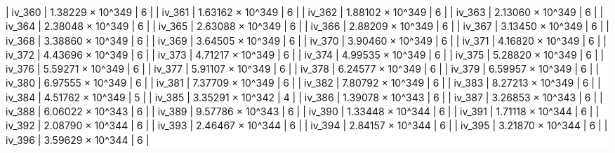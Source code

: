 | iv_360 | 1.38229 × 10^349 | 6 |
| iv_361 | 1.63162 × 10^349 | 6 |
| iv_362 | 1.88102 × 10^349 | 6 |
| iv_363 | 2.13060 × 10^349 | 6 |
| iv_364 | 2.38048 × 10^349 | 6 |
| iv_365 | 2.63088 × 10^349 | 6 |
| iv_366 | 2.88209 × 10^349 | 6 |
| iv_367 | 3.13450 × 10^349 | 6 |
| iv_368 | 3.38860 × 10^349 | 6 |
| iv_369 | 3.64505 × 10^349 | 6 |
| iv_370 | 3.90460 × 10^349 | 6 |
| iv_371 | 4.16820 × 10^349 | 6 |
| iv_372 | 4.43696 × 10^349 | 6 |
| iv_373 | 4.71217 × 10^349 | 6 |
| iv_374 | 4.99535 × 10^349 | 6 |
| iv_375 | 5.28820 × 10^349 | 6 |
| iv_376 | 5.59271 × 10^349 | 6 |
| iv_377 | 5.91107 × 10^349 | 6 |
| iv_378 | 6.24577 × 10^349 | 6 |
| iv_379 | 6.59957 × 10^349 | 6 |
| iv_380 | 6.97555 × 10^349 | 6 |
| iv_381 | 7.37709 × 10^349 | 6 |
| iv_382 | 7.80792 × 10^349 | 6 |
| iv_383 | 8.27213 × 10^349 | 6 |
| iv_384 | 4.51762 × 10^349 | 5 |
| iv_385 | 3.35291 × 10^342 | 4 |
| iv_386 | 1.39078 × 10^343 | 6 |
| iv_387 | 3.26853 × 10^343 | 6 |
| iv_388 | 6.06022 × 10^343 | 6 |
| iv_389 | 9.57786 × 10^343 | 6 |
| iv_390 | 1.33448 × 10^344 | 6 |
| iv_391 | 1.71118 × 10^344 | 6 |
| iv_392 | 2.08790 × 10^344 | 6 |
| iv_393 | 2.46467 × 10^344 | 6 |
| iv_394 | 2.84157 × 10^344 | 6 |
| iv_395 | 3.21870 × 10^344 | 6 |
| iv_396 | 3.59629 × 10^344 | 6 |